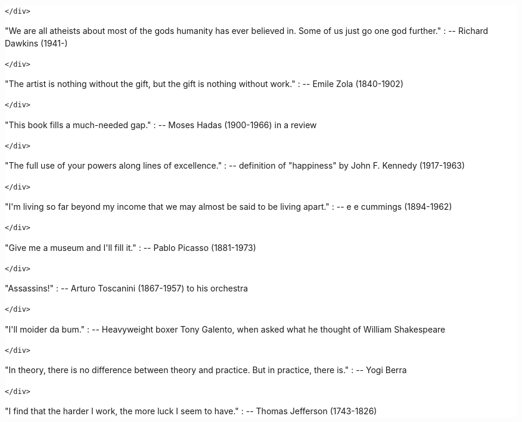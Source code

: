     </div>

"We are all atheists about most of the gods humanity has ever believed in. Some of us just go one god further."
:   -- Richard Dawkins (1941-)
    <div class="vspace">

    </div>

"The artist is nothing without the gift, but the gift is nothing without work."
:   -- Emile Zola (1840-1902)
    <div class="vspace">

    </div>

"This book fills a much-needed gap."
:   -- Moses Hadas (1900-1966) in a review
    <div class="vspace">

    </div>

"The full use of your powers along lines of excellence."
:   -- definition of "happiness" by John F. Kennedy (1917-1963)
    <div class="vspace">

    </div>

"I'm living so far beyond my income that we may almost be said to be living apart."
:   -- e e cummings (1894-1962)
    <div class="vspace">

    </div>

"Give me a museum and I'll fill it."
:   -- Pablo Picasso (1881-1973)
    <div class="vspace">

    </div>

"Assassins!"
:   -- Arturo Toscanini (1867-1957) to his orchestra
    <div class="vspace">

    </div>

"I'll moider da bum."
:   -- Heavyweight boxer Tony Galento, when asked what he thought of
    William Shakespeare
    <div class="vspace">

    </div>

"In theory, there is no difference between theory and practice. But in practice, there is."
:   -- Yogi Berra
    <div class="vspace">

    </div>

"I find that the harder I work, the more luck I seem to have."
:   -- Thomas Jefferson (1743-1826)
    <div class="vspace">
